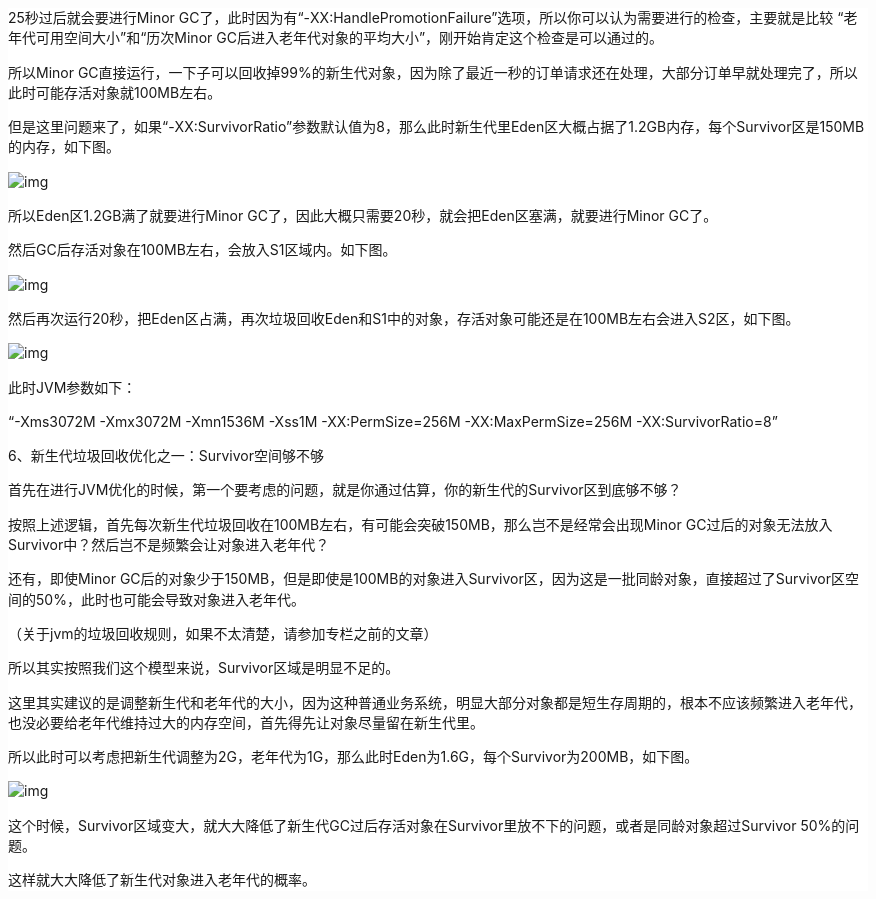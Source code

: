 25秒过后就会要进行Minor GC了，此时因为有“-XX:HandlePromotionFailure”选项，所以你可以认为需要进行的检查，主要就是比较 “老年代可用空间大小”和“历次Minor GC后进入老年代对象的平均大小”，刚开始肯定这个检查是可以通过的。



所以Minor GC直接运行，一下子可以回收掉99%的新生代对象，因为除了最近一秒的订单请求还在处理，大部分订单早就处理完了，所以此时可能存活对象就100MB左右。



但是这里问题来了，如果“-XX:SurvivorRatio”参数默认值为8，那么此时新生代里Eden区大概占据了1.2GB内存，每个Survivor区是150MB的内存，如下图。

![img](http://ww1.sinaimg.cn/large/007s8HJUly1g5rfxqy1ouj30bh08gdfp.jpg)

所以Eden区1.2GB满了就要进行Minor GC了，因此大概只需要20秒，就会把Eden区塞满，就要进行Minor GC了。



然后GC后存活对象在100MB左右，会放入S1区域内。如下图。

![img](http://ww1.sinaimg.cn/large/007s8HJUly1g5rfy7xsioj30c0081a9x.jpg)

然后再次运行20秒，把Eden区占满，再次垃圾回收Eden和S1中的对象，存活对象可能还是在100MB左右会进入S2区，如下图。

![img](http://ww1.sinaimg.cn/large/007s8HJUly1g5rfyhxw7zj30cb087dfp.jpg)

此时JVM参数如下：



“-Xms3072M -Xmx3072M -Xmn1536M -Xss1M -XX:PermSize=256M -XX:MaxPermSize=256M -XX:SurvivorRatio=8”



6、新生代垃圾回收优化之一：Survivor空间够不够

首先在进行JVM优化的时候，第一个要考虑的问题，就是你通过估算，你的新生代的Survivor区到底够不够？



按照上述逻辑，首先每次新生代垃圾回收在100MB左右，有可能会突破150MB，那么岂不是经常会出现Minor GC过后的对象无法放入Survivor中？然后岂不是频繁会让对象进入老年代？



还有，即使Minor GC后的对象少于150MB，但是即使是100MB的对象进入Survivor区，因为这是一批同龄对象，直接超过了Survivor区空间的50%，此时也可能会导致对象进入老年代。

（关于jvm的垃圾回收规则，如果不太清楚，请参加专栏之前的文章）



所以其实按照我们这个模型来说，Survivor区域是明显不足的。



这里其实建议的是调整新生代和老年代的大小，因为这种普通业务系统，明显大部分对象都是短生存周期的，根本不应该频繁进入老年代，也没必要给老年代维持过大的内存空间，首先得先让对象尽量留在新生代里。



所以此时可以考虑把新生代调整为2G，老年代为1G，那么此时Eden为1.6G，每个Survivor为200MB，如下图。

![img](http://ww1.sinaimg.cn/large/007s8HJUly1g5rfyome7jj30b207v745.jpg)

这个时候，Survivor区域变大，就大大降低了新生代GC过后存活对象在Survivor里放不下的问题，或者是同龄对象超过Survivor 50%的问题。



这样就大大降低了新生代对象进入老年代的概率。


